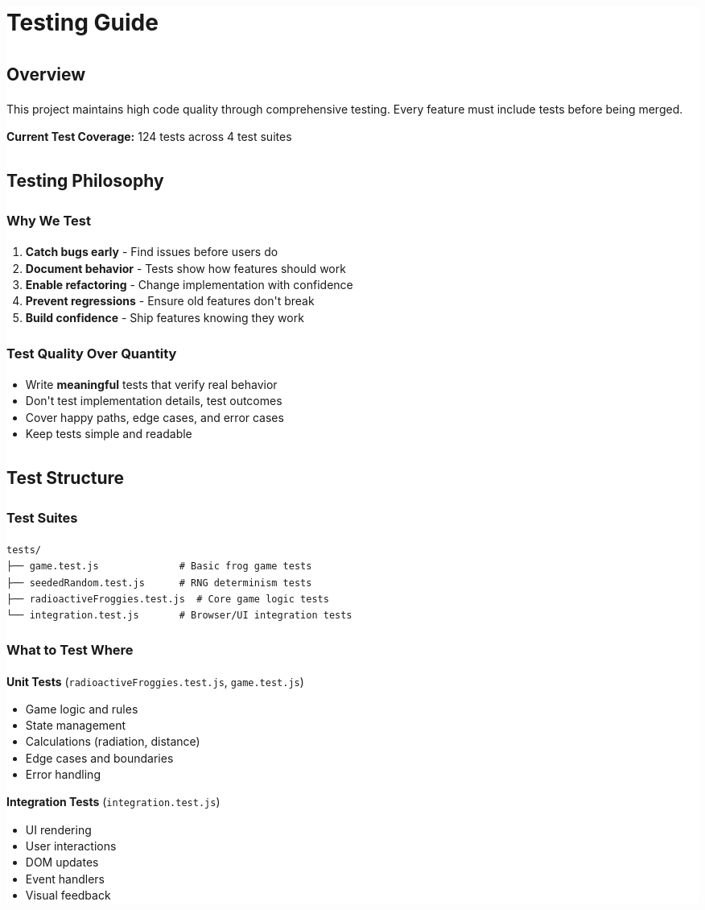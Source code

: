 # Testing Guide

## Overview

This project maintains high code quality through comprehensive testing. Every feature must include tests before being merged.

**Current Test Coverage:** 124 tests across 4 test suites

## Testing Philosophy

### Why We Test

1. **Catch bugs early** - Find issues before users do
2. **Document behavior** - Tests show how features should work
3. **Enable refactoring** - Change implementation with confidence
4. **Prevent regressions** - Ensure old features don't break
5. **Build confidence** - Ship features knowing they work

### Test Quality Over Quantity

- Write **meaningful** tests that verify real behavior
- Don't test implementation details, test outcomes
- Cover happy paths, edge cases, and error cases
- Keep tests simple and readable

## Test Structure

### Test Suites

```
tests/
├── game.test.js              # Basic frog game tests
├── seededRandom.test.js      # RNG determinism tests
├── radioactiveFroggies.test.js  # Core game logic tests
└── integration.test.js       # Browser/UI integration tests
```

### What to Test Where

**Unit Tests** (`radioactiveFroggies.test.js`, `game.test.js`)
- Game logic and rules
- State management
- Calculations (radiation, distance)
- Edge cases and boundaries
- Error handling

**Integration Tests** (`integration.test.js`)
- UI rendering
- User interactions
- DOM updates
- Event handlers
- Visual feedback
